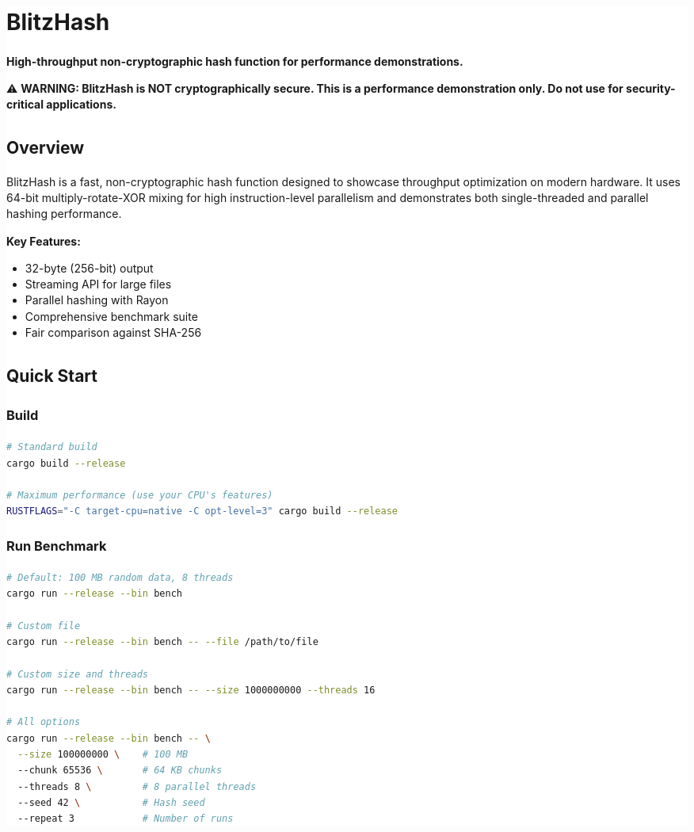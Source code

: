 # BlitzHash

**High-throughput non-cryptographic hash function for performance demonstrations.**

⚠️ **WARNING: BlitzHash is NOT cryptographically secure. This is a performance demonstration only. Do not use for security-critical applications.**

## Overview

BlitzHash is a fast, non-cryptographic hash function designed to showcase throughput optimization on modern hardware. It uses 64-bit multiply-rotate-XOR mixing for high instruction-level parallelism and demonstrates both single-threaded and parallel hashing performance.

**Key Features:**
- 32-byte (256-bit) output
- Streaming API for large files
- Parallel hashing with Rayon
- Comprehensive benchmark suite
- Fair comparison against SHA-256

## Quick Start

### Build

```bash
# Standard build
cargo build --release

# Maximum performance (use your CPU's features)
RUSTFLAGS="-C target-cpu=native -C opt-level=3" cargo build --release
```

### Run Benchmark

```bash
# Default: 100 MB random data, 8 threads
cargo run --release --bin bench

# Custom file
cargo run --release --bin bench -- --file /path/to/file

# Custom size and threads
cargo run --release --bin bench -- --size 1000000000 --threads 16

# All options
cargo run --release --bin bench -- \
  --size 100000000 \    # 100 MB
  --chunk 65536 \       # 64 KB chunks
  --threads 8 \         # 8 parallel threads
  --seed 42 \           # Hash seed
  --repeat 3            # Number of runs
```
